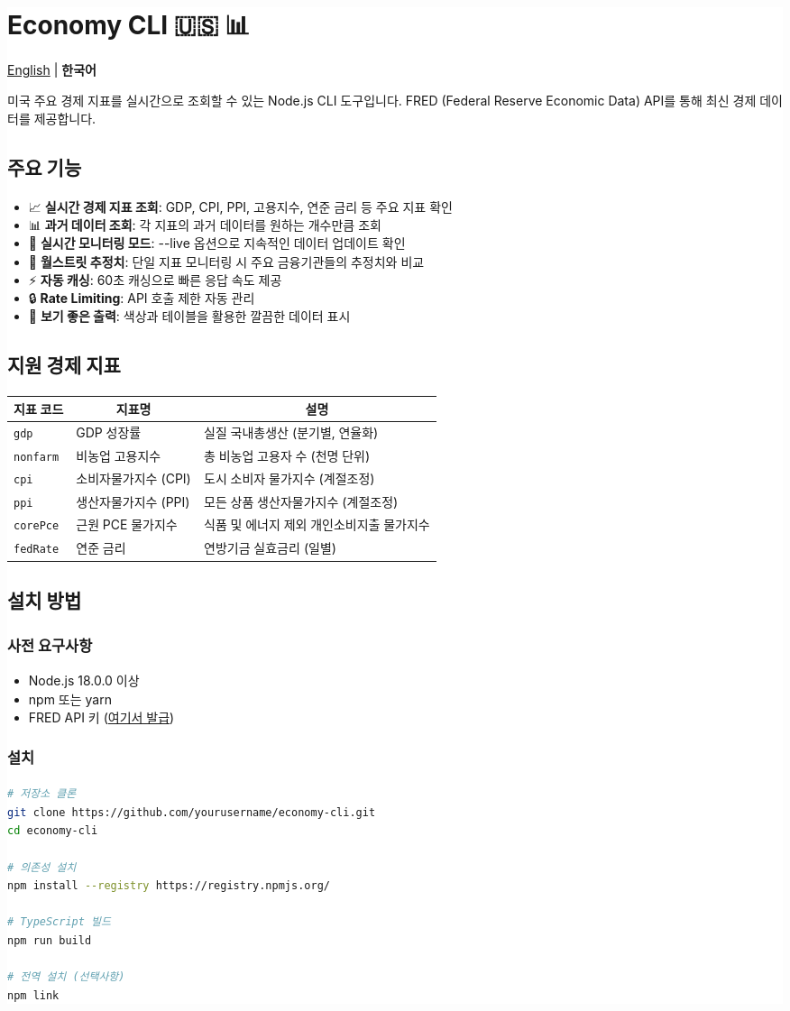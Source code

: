 # Economy CLI 🇺🇸 📊

[English](./README.md) | **한국어**

미국 주요 경제 지표를 실시간으로 조회할 수 있는 Node.js CLI 도구입니다. FRED (Federal Reserve Economic Data) API를 통해 최신 경제 데이터를 제공합니다.

## 주요 기능

- 📈 **실시간 경제 지표 조회**: GDP, CPI, PPI, 고용지수, 연준 금리 등 주요 지표 확인
- 📊 **과거 데이터 조회**: 각 지표의 과거 데이터를 원하는 개수만큼 조회
- 🔄 **실시간 모니터링 모드**: --live 옵션으로 지속적인 데이터 업데이트 확인
- 🎯 **월스트릿 추정치**: 단일 지표 모니터링 시 주요 금융기관들의 추정치와 비교
- ⚡ **자동 캐싱**: 60초 캐싱으로 빠른 응답 속도 제공
- 🔒 **Rate Limiting**: API 호출 제한 자동 관리
- 🎨 **보기 좋은 출력**: 색상과 테이블을 활용한 깔끔한 데이터 표시

## 지원 경제 지표

| 지표 코드 | 지표명               | 설명                                      |
| --------- | -------------------- | ----------------------------------------- |
| `gdp`     | GDP 성장률           | 실질 국내총생산 (분기별, 연율화)          |
| `nonfarm` | 비농업 고용지수      | 총 비농업 고용자 수 (천명 단위)           |
| `cpi`     | 소비자물가지수 (CPI) | 도시 소비자 물가지수 (계절조정)           |
| `ppi`     | 생산자물가지수 (PPI) | 모든 상품 생산자물가지수 (계절조정)       |
| `corePce` | 근원 PCE 물가지수    | 식품 및 에너지 제외 개인소비지출 물가지수 |
| `fedRate` | 연준 금리            | 연방기금 실효금리 (일별)                  |

## 설치 방법

### 사전 요구사항

- Node.js 18.0.0 이상
- npm 또는 yarn
- FRED API 키 ([여기서 발급](https://fred.stlouisfed.org/docs/api/api_key.html))

### 설치

```bash
# 저장소 클론
git clone https://github.com/yourusername/economy-cli.git
cd economy-cli

# 의존성 설치
npm install --registry https://registry.npmjs.org/

# TypeScript 빌드
npm run build

# 전역 설치 (선택사항)
npm link
```
